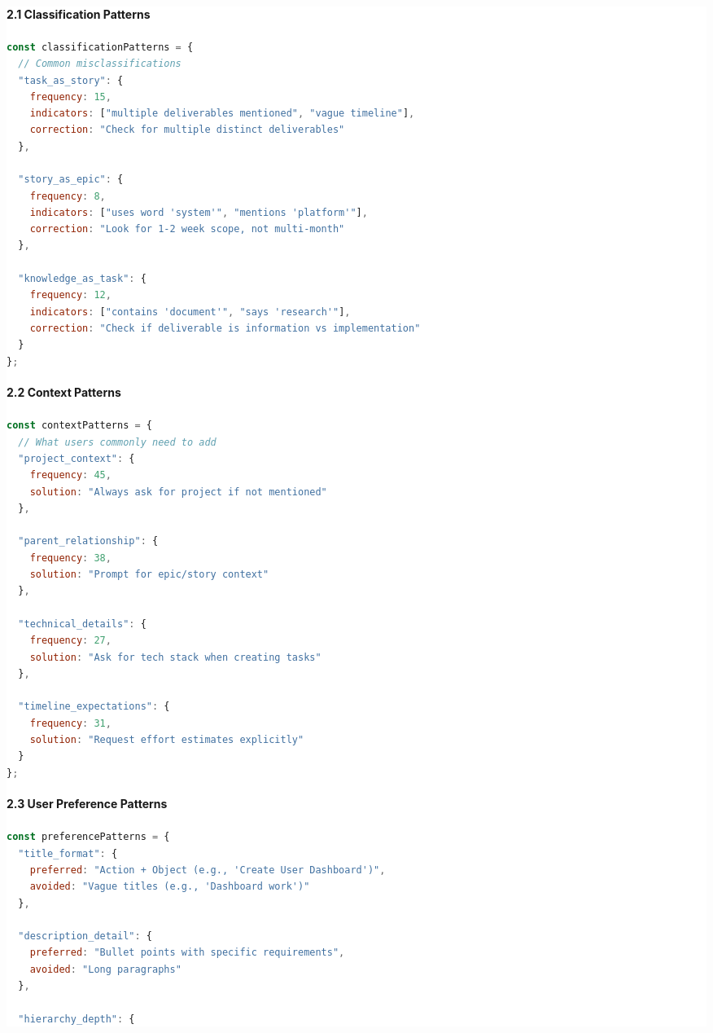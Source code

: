 #### 2.1 Classification Patterns
```javascript
const classificationPatterns = {
  // Common misclassifications
  "task_as_story": {
    frequency: 15,
    indicators: ["multiple deliverables mentioned", "vague timeline"],
    correction: "Check for multiple distinct deliverables"
  },
  
  "story_as_epic": {
    frequency: 8,
    indicators: ["uses word 'system'", "mentions 'platform'"],
    correction: "Look for 1-2 week scope, not multi-month"
  },
  
  "knowledge_as_task": {
    frequency: 12,
    indicators: ["contains 'document'", "says 'research'"],
    correction: "Check if deliverable is information vs implementation"
  }
};
```

#### 2.2 Context Patterns
```javascript
const contextPatterns = {
  // What users commonly need to add
  "project_context": {
    frequency: 45,
    solution: "Always ask for project if not mentioned"
  },
  
  "parent_relationship": {
    frequency: 38,
    solution: "Prompt for epic/story context"
  },
  
  "technical_details": {
    frequency: 27,
    solution: "Ask for tech stack when creating tasks"
  },
  
  "timeline_expectations": {
    frequency: 31,
    solution: "Request effort estimates explicitly"
  }
};
```

#### 2.3 User Preference Patterns
```javascript
const preferencePatterns = {
  "title_format": {
    preferred: "Action + Object (e.g., 'Create User Dashboard')",
    avoided: "Vague titles (e.g., 'Dashboard work')"
  },
  
  "description_detail": {
    preferred: "Bullet points with specific requirements",
    avoided: "Long paragraphs"
  },
  
  "hierarchy_depth": {
```
